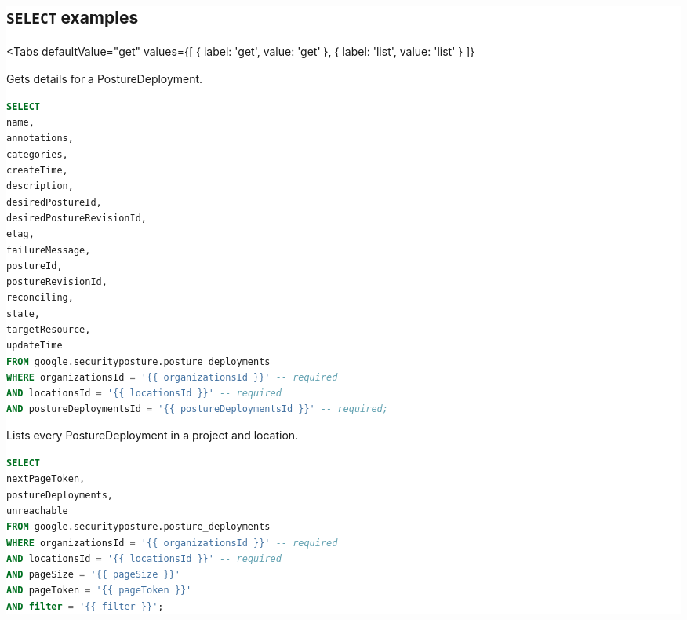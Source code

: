 </tbody>
</table>

## `SELECT` examples

<Tabs
    defaultValue="get"
    values={[
        { label: 'get', value: 'get' },
        { label: 'list', value: 'list' }
    ]}
>
<TabItem value="get">

Gets details for a PostureDeployment.

```sql
SELECT
name,
annotations,
categories,
createTime,
description,
desiredPostureId,
desiredPostureRevisionId,
etag,
failureMessage,
postureId,
postureRevisionId,
reconciling,
state,
targetResource,
updateTime
FROM google.securityposture.posture_deployments
WHERE organizationsId = '{{ organizationsId }}' -- required
AND locationsId = '{{ locationsId }}' -- required
AND postureDeploymentsId = '{{ postureDeploymentsId }}' -- required;
```
</TabItem>
<TabItem value="list">

Lists every PostureDeployment in a project and location.

```sql
SELECT
nextPageToken,
postureDeployments,
unreachable
FROM google.securityposture.posture_deployments
WHERE organizationsId = '{{ organizationsId }}' -- required
AND locationsId = '{{ locationsId }}' -- required
AND pageSize = '{{ pageSize }}'
AND pageToken = '{{ pageToken }}'
AND filter = '{{ filter }}';
```
</TabItem>
</Tabs>
